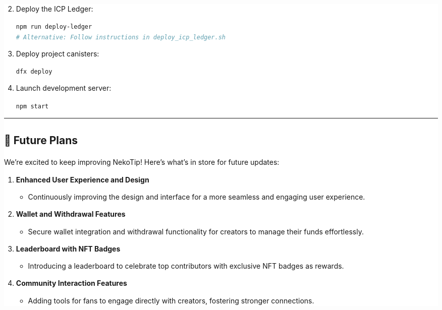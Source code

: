2. Deploy the ICP Ledger:
   ```bash
   npm run deploy-ledger
   # Alternative: Follow instructions in deploy_icp_ledger.sh
   ```

3. Deploy project canisters:
   ```bash
   dfx deploy
   ```

4. Launch development server:
   ```bash
   npm start
   ```
---

## 📅 Future Plans  

We’re excited to keep improving NekoTip! Here’s what’s in store for future updates:  

1. **Enhanced User Experience and Design**  
   - Continuously improving the design and interface for a more seamless and engaging user experience.  

2. **Wallet and Withdrawal Features**  
   - Secure wallet integration and withdrawal functionality for creators to manage their funds effortlessly.  

3. **Leaderboard with NFT Badges**  
   - Introducing a leaderboard to celebrate top contributors with exclusive NFT badges as rewards.  

4. **Community Interaction Features**  
   - Adding tools for fans to engage directly with creators, fostering stronger connections.  
